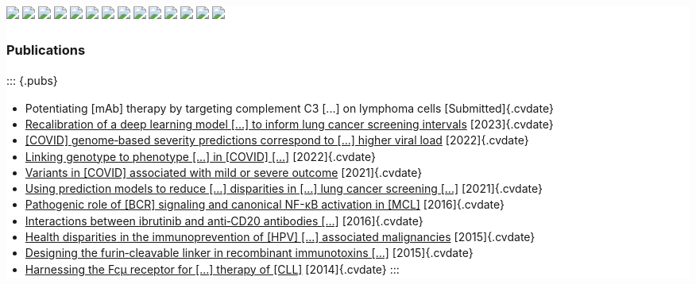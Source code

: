 ![](https://img.shields.io/badge/-SES-blue?logo=amazonsimpleemailservice&logoColor=white&color)
![](https://img.shields.io/badge/-SQS-blue?logo=amazonsqs&logoColor=white&color)
![](https://img.shields.io/badge/-Streamlit-blue?logo=streamlit&logoColor=white&color)
![](https://img.shields.io/badge/-Swift-blue?logo=swift&logoColor=white&color)
![](https://img.shields.io/badge/-TensorFlow-blue?logo=tensorflow&logoColor=white&color)
![](https://img.shields.io/badge/-Tidyverse-blue?logo=tidyverse&logoColor=white&color)
![](https://img.shields.io/badge/-tmux-blue?logo=tmux&logoColor=white&color)
![](https://img.shields.io/badge/-Typescript-blue?logo=typescript&logoColor=white&color)
![](https://img.shields.io/badge/-Vim-blue?logo=vim&logoColor=white&color)
![](https://img.shields.io/badge/-VSCode-blue?logo=visualstudiocode&logoColor=white&color)
![](https://img.shields.io/badge/-VSCodium-blue?logo=vscodium&logoColor=white&color)
![](https://img.shields.io/badge/-WebStorm-blue?logo=webstorm&logoColor=white&color)
![](https://img.shields.io/badge/-YAML-blue?logo=yaml&logoColor=white&color)
![](https://img.shields.io/badge/-zsh-blue?logo=zsh&logoColor=white&color)

### Publications

::: {.pubs}
- Potentiating [mAb] therapy by targeting complement C3 [...] on lymphoma cells [Submitted]{.cvdate}
- [Recalibration of a deep learning model [...] to inform lung cancer screening intervals](https://jamanetwork.com/journals/jamanetworkopen/fullarticle/2802522) [2023]{.cvdate}
- [[COVID] genome‐based severity predictions correspond to [...] higher viral load](https://www.ncbi.nlm.nih.gov/pmc/articles/PMC9173902) [2022]{.cvdate}
- [Linking genotype to phenotype [...] in [COVID] [...]](https://virological.org/t/linking-genotype-to-phenotype-further-exploration-of-mutations-in-sars-cov-2-associated-with-mild-or-severe-outcomes/794) [2022]{.cvdate}
- [Variants in [COVID] associated with mild or severe outcome](https://www.ncbi.nlm.nih.gov/pmc/articles/PMC8385248) [2021]{.cvdate}
- [Using prediction models to reduce [...] disparities in [...] lung cancer screening [...]](https://www.ncbi.nlm.nih.gov/pmc/articles/PMC8562965) [2021]{.cvdate}
- [Pathogenic role of [BCR] signaling and canonical NF-κB activation in [MCL]](https://www.ncbi.nlm.nih.gov/pmc/articles/PMC4937360) [2016]{.cvdate}
- [Interactions between ibrutinib and anti‐CD20 antibodies [...]](https://www.ncbi.nlm.nih.gov/pmc/articles/PMC4703510) [2016]{.cvdate}
- [Health disparities in the immunoprevention of [HPV] [...] associated malignancies](https://www.ncbi.nlm.nih.gov/pmc/articles/PMC4682020) [2015]{.cvdate}
- [Designing the furin‐cleavable linker in recombinant immunotoxins [...]](https://www.ncbi.nlm.nih.gov/pmc/articles/PMC7724502) [2015]{.cvdate}
- [Harnessing the Fcμ receptor for [...] therapy of [CLL]](https://www.ncbi.nlm.nih.gov/pmc/articles/PMC4268434) [2014]{.cvdate}
:::
